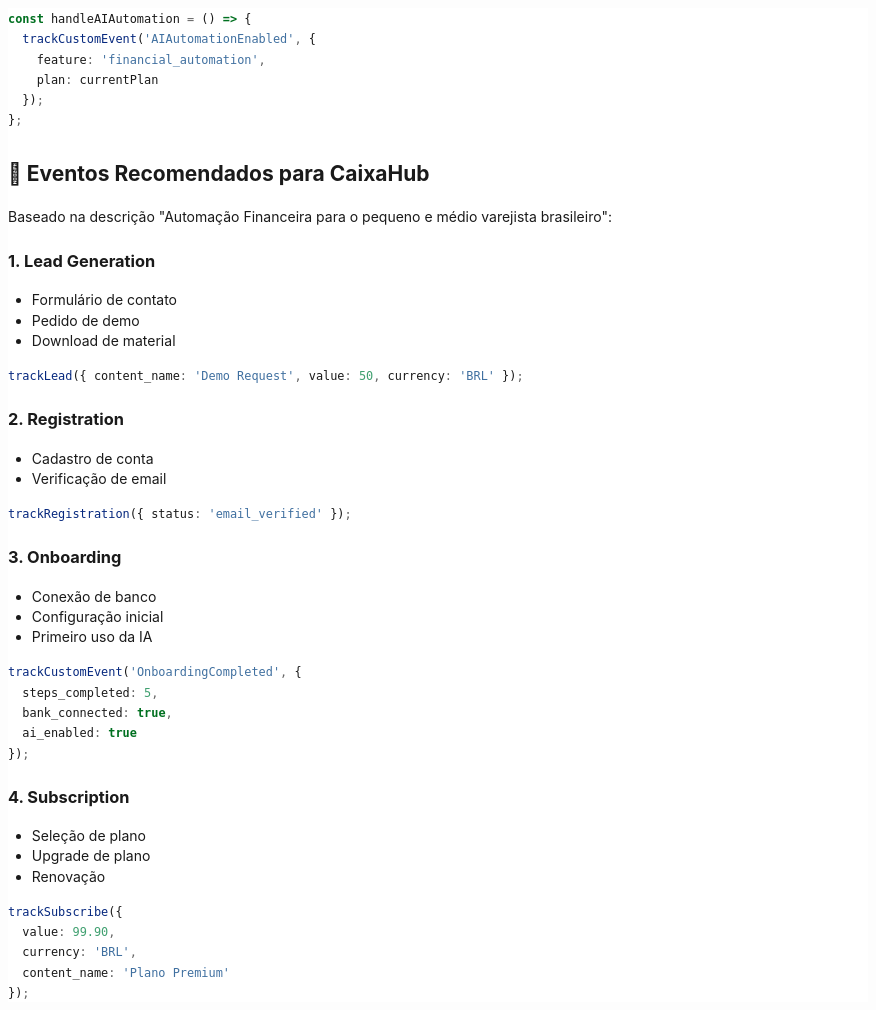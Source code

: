 ```typescript
const handleAIAutomation = () => {
  trackCustomEvent('AIAutomationEnabled', {
    feature: 'financial_automation',
    plan: currentPlan
  });
};
```

## 🎯 Eventos Recomendados para CaixaHub

Baseado na descrição "Automação Financeira para o pequeno e médio varejista brasileiro":

### 1. **Lead Generation**
- Formulário de contato
- Pedido de demo
- Download de material

```typescript
trackLead({ content_name: 'Demo Request', value: 50, currency: 'BRL' });
```

### 2. **Registration**
- Cadastro de conta
- Verificação de email

```typescript
trackRegistration({ status: 'email_verified' });
```

### 3. **Onboarding**
- Conexão de banco
- Configuração inicial
- Primeiro uso da IA

```typescript
trackCustomEvent('OnboardingCompleted', {
  steps_completed: 5,
  bank_connected: true,
  ai_enabled: true
});
```

### 4. **Subscription**
- Seleção de plano
- Upgrade de plano
- Renovação

```typescript
trackSubscribe({
  value: 99.90,
  currency: 'BRL',
  content_name: 'Plano Premium'
});
```
